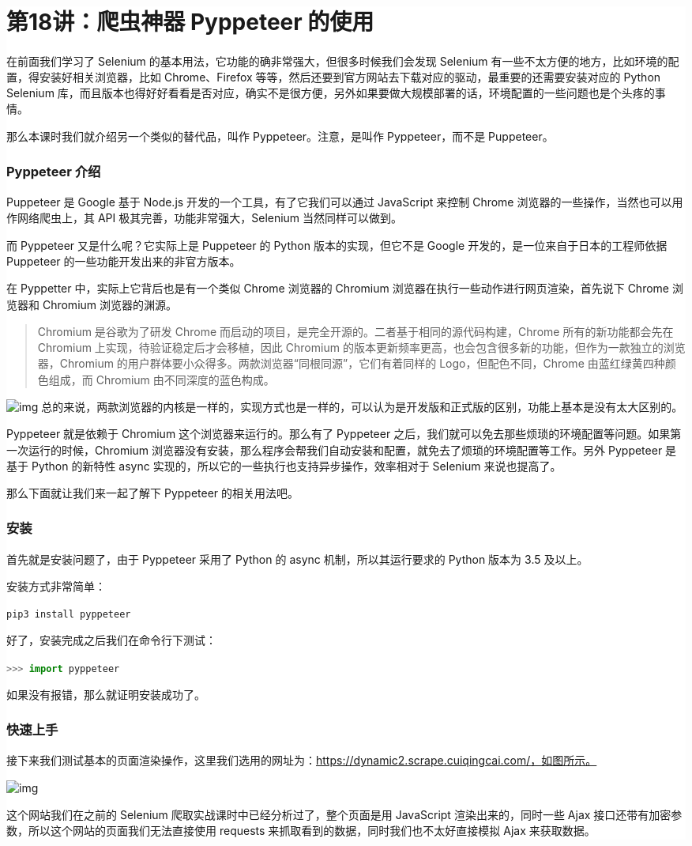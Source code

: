 # 第18讲：爬虫神器 Pyppeteer 的使用

在前面我们学习了 Selenium 的基本用法，它功能的确非常强大，但很多时候我们会发现 Selenium 有一些不太方便的地方，比如环境的配置，得安装好相关浏览器，比如 Chrome、Firefox 等等，然后还要到官方网站去下载对应的驱动，最重要的还需要安装对应的 Python Selenium 库，而且版本也得好好看看是否对应，确实不是很方便，另外如果要做大规模部署的话，环境配置的一些问题也是个头疼的事情。

那么本课时我们就介绍另一个类似的替代品，叫作 Pyppeteer。注意，是叫作 Pyppeteer，而不是 Puppeteer。

### Pyppeteer 介绍

Puppeteer 是 Google 基于 Node.js 开发的一个工具，有了它我们可以通过 JavaScript 来控制 Chrome 浏览器的一些操作，当然也可以用作网络爬虫上，其 API 极其完善，功能非常强大，Selenium 当然同样可以做到。

而 Pyppeteer 又是什么呢？它实际上是 Puppeteer 的 Python 版本的实现，但它不是 Google 开发的，是一位来自于日本的工程师依据 Puppeteer 的一些功能开发出来的非官方版本。

在 Pyppetter 中，实际上它背后也是有一个类似 Chrome 浏览器的 Chromium 浏览器在执行一些动作进行网页渲染，首先说下 Chrome 浏览器和 Chromium 浏览器的渊源。

> Chromium 是谷歌为了研发 Chrome 而启动的项目，是完全开源的。二者基于相同的源代码构建，Chrome 所有的新功能都会先在 Chromium 上实现，待验证稳定后才会移植，因此 Chromium 的版本更新频率更高，也会包含很多新的功能，但作为一款独立的浏览器，Chromium 的用户群体要小众得多。两款浏览器“同根同源”，它们有着同样的 Logo，但配色不同，Chrome 由蓝红绿黄四种颜色组成，而 Chromium 由不同深度的蓝色构成。

![img](https://s0.lgstatic.com/i/image3/M01/84/10/Cgq2xl6MNy-AN-SeAAGhxnbsATU356.png)
总的来说，两款浏览器的内核是一样的，实现方式也是一样的，可以认为是开发版和正式版的区别，功能上基本是没有太大区别的。

Pyppeteer 就是依赖于 Chromium 这个浏览器来运行的。那么有了 Pyppeteer 之后，我们就可以免去那些烦琐的环境配置等问题。如果第一次运行的时候，Chromium 浏览器没有安装，那么程序会帮我们自动安装和配置，就免去了烦琐的环境配置等工作。另外 Pyppeteer 是基于 Python 的新特性 async 实现的，所以它的一些执行也支持异步操作，效率相对于 Selenium 来说也提高了。

那么下面就让我们来一起了解下 Pyppeteer 的相关用法吧。

### 安装

首先就是安装问题了，由于 Pyppeteer 采用了 Python 的 async 机制，所以其运行要求的 Python 版本为 3.5 及以上。

安装方式非常简单：

```python
pip3 install pyppeteer
```

好了，安装完成之后我们在命令行下测试：

```python
>>> import pyppeteer
```

如果没有报错，那么就证明安装成功了。

### 快速上手

接下来我们测试基本的页面渲染操作，这里我们选用的网址为：https://dynamic2.scrape.cuiqingcai.com/，如图所示。

![img](https://s0.lgstatic.com/i/image3/M01/0A/FA/Ciqah16MNy-AJmW1AANVZ0M7yEw727.png)

这个网站我们在之前的 Selenium 爬取实战课时中已经分析过了，整个页面是用 JavaScript 渲染出来的，同时一些 Ajax 接口还带有加密参数，所以这个网站的页面我们无法直接使用 requests 来抓取看到的数据，同时我们也不太好直接模拟 Ajax 来获取数据。
